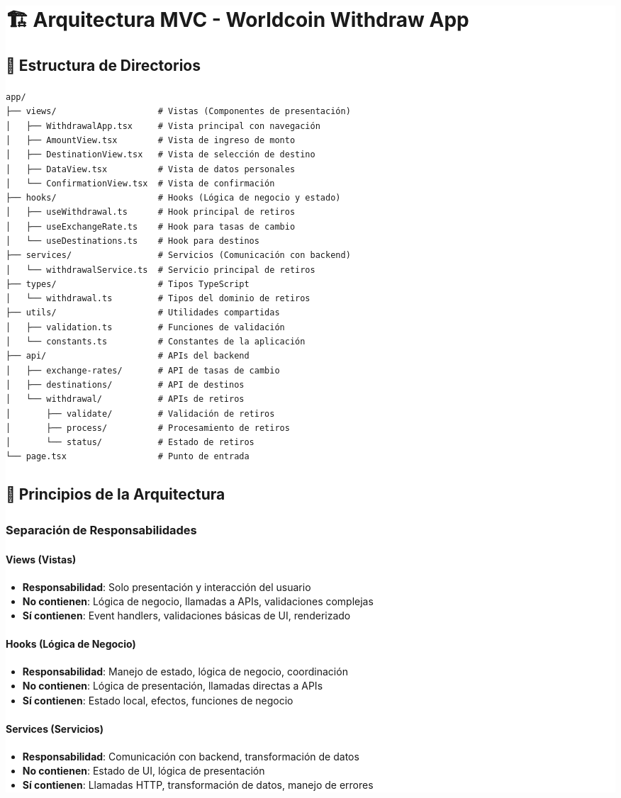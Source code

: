 
# 🏗️ Arquitectura MVC - Worldcoin Withdraw App

## 📁 Estructura de Directorios

```
app/
├── views/                    # Vistas (Componentes de presentación)
│   ├── WithdrawalApp.tsx     # Vista principal con navegación
│   ├── AmountView.tsx        # Vista de ingreso de monto
│   ├── DestinationView.tsx   # Vista de selección de destino
│   ├── DataView.tsx          # Vista de datos personales
│   └── ConfirmationView.tsx  # Vista de confirmación
├── hooks/                    # Hooks (Lógica de negocio y estado)
│   ├── useWithdrawal.ts      # Hook principal de retiros
│   ├── useExchangeRate.ts    # Hook para tasas de cambio
│   └── useDestinations.ts    # Hook para destinos
├── services/                 # Servicios (Comunicación con backend)
│   └── withdrawalService.ts  # Servicio principal de retiros
├── types/                    # Tipos TypeScript
│   └── withdrawal.ts         # Tipos del dominio de retiros
├── utils/                    # Utilidades compartidas
│   ├── validation.ts         # Funciones de validación
│   └── constants.ts          # Constantes de la aplicación
├── api/                      # APIs del backend
│   ├── exchange-rates/       # API de tasas de cambio
│   ├── destinations/         # API de destinos
│   └── withdrawal/           # APIs de retiros
│       ├── validate/         # Validación de retiros
│       ├── process/          # Procesamiento de retiros
│       └── status/           # Estado de retiros
└── page.tsx                  # Punto de entrada
```

## 🎯 Principios de la Arquitectura

### **Separación de Responsabilidades**

#### **Views (Vistas)**
- **Responsabilidad**: Solo presentación y interacción del usuario
- **No contienen**: Lógica de negocio, llamadas a APIs, validaciones complejas
- **Sí contienen**: Event handlers, validaciones básicas de UI, renderizado

#### **Hooks (Lógica de Negocio)**
- **Responsabilidad**: Manejo de estado, lógica de negocio, coordinación
- **No contienen**: Lógica de presentación, llamadas directas a APIs
- **Sí contienen**: Estado local, efectos, funciones de negocio

#### **Services (Servicios)**
- **Responsabilidad**: Comunicación con backend, transformación de datos
- **No contienen**: Estado de UI, lógica de presentación
- **Sí contienen**: Llamadas HTTP, transformación de datos, manejo de errores
